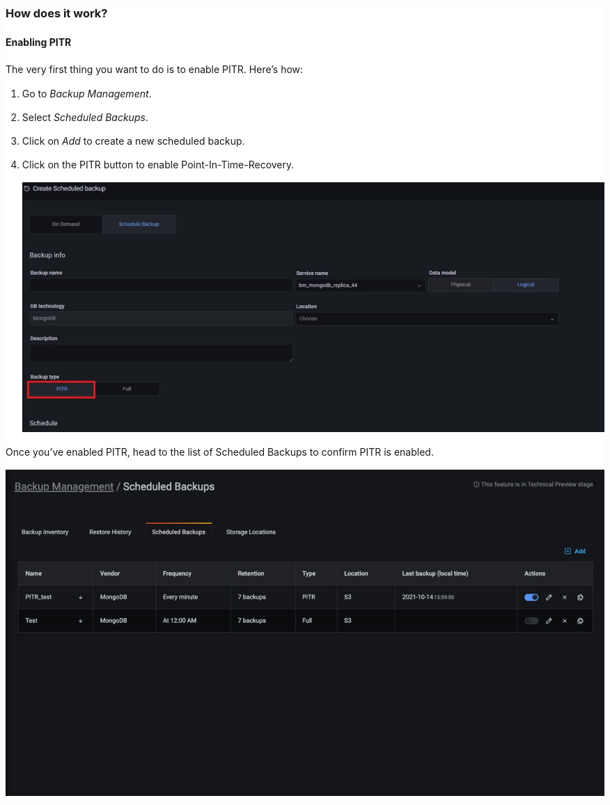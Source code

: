 ### How does it work?

#### Enabling PITR

The very first thing you want to do is to enable PITR. Here’s how:

1. Go to *Backup Management*.
1. Select *Scheduled Backups*.
1. Click on *Add* to create a new scheduled backup.
1. Click on the PITR button to enable Point-In-Time-Recovery.

    ![!](../_images/PMM_Backup_Management-MongoDB-PITR-Enable.jpg)

Once you’ve enabled PITR, head to the list of Scheduled Backups to confirm PITR is enabled.

![!](../_images/PMM_Backup_Management-MongoDB-PITR-Enable-Check.jpg)
